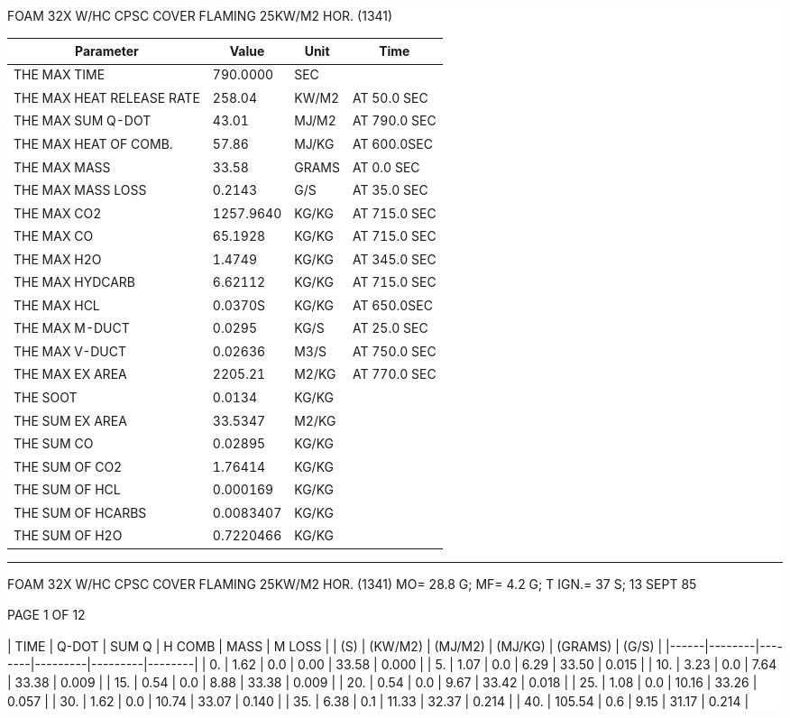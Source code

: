 FOAM 32X W/HC CPSC COVER FLAMING 25KW/M2 HOR. (1341)

| Parameter | Value | Unit | Time |
|-----------|-------|------|------|
| THE MAX TIME | 790.0000 | SEC | |
| THE MAX HEAT RELEASE RATE | 258.04 | KW/M2 | AT 50.0 SEC |
| THE MAX SUM Q-DOT | 43.01 | MJ/M2 | AT 790.0 SEC |
| THE MAX HEAT OF COMB. | 57.86 | MJ/KG | AT 600.0SEC |
| THE MAX MASS | 33.58 | GRAMS | AT 0.0 SEC |
| THE MAX MASS LOSS | 0.2143 | G/S | AT 35.0 SEC |
| THE MAX CO2 | 1257.9640 | KG/KG | AT 715.0 SEC |
| THE MAX CO | 65.1928 | KG/KG | AT 715.0 SEC |
| THE MAX H2O | 1.4749 | KG/KG | AT 345.0 SEC |
| THE MAX HYDCARB | 6.62112 | KG/KG | AT 715.0 SEC |
| THE MAX HCL | 0.0370S | KG/KG | AT 650.0SEC |
| THE MAX M-DUCT | 0.0295 | KG/S | AT 25.0 SEC |
| THE MAX V-DUCT | 0.02636 | M3/S | AT 750.0 SEC |
| THE MAX EX AREA | 2205.21 | M2/KG | AT 770.0 SEC |
| THE SOOT | 0.0134 | KG/KG | |
| THE SUM EX AREA | 33.5347 | M2/KG | |
| THE SUM CO | 0.02895 | KG/KG | |
| THE SUM OF CO2 | 1.76414 | KG/KG | |
| THE SUM OF HCL | 0.000169 | KG/KG | |
| THE SUM OF HCARBS | 0.0083407 | KG/KG | |
| THE SUM OF H2O | 0.7220466 | KG/KG | |
---
FOAM 32X W/HC CPSC COVER FLAMING 25KW/M2 HOR. (1341)
MO= 28.8 G; MF= 4.2 G; T IGN.= 37 S; 13 SEPT 85

PAGE 1 OF 12

| TIME | Q-DOT | SUM Q | H COMB | MASS | M LOSS |
| (S) | (KW/M2) | (MJ/M2) | (MJ/KG) | (GRAMS) | (G/S) |
|------|--------|--------|---------|---------|--------|
| 0. | 1.62 | 0.0 | 0.00 | 33.58 | 0.000 |
| 5. | 1.07 | 0.0 | 6.29 | 33.50 | 0.015 |
| 10. | 3.23 | 0.0 | 7.64 | 33.38 | 0.009 |
| 15. | 0.54 | 0.0 | 8.88 | 33.38 | 0.009 |
| 20. | 0.54 | 0.0 | 9.67 | 33.42 | 0.018 |
| 25. | 1.08 | 0.0 | 10.16 | 33.26 | 0.057 |
| 30. | 1.62 | 0.0 | 10.74 | 33.07 | 0.140 |
| 35. | 6.38 | 0.1 | 11.33 | 32.37 | 0.214 |
| 40. | 105.54 | 0.6 | 9.15 | 31.17 | 0.214 |